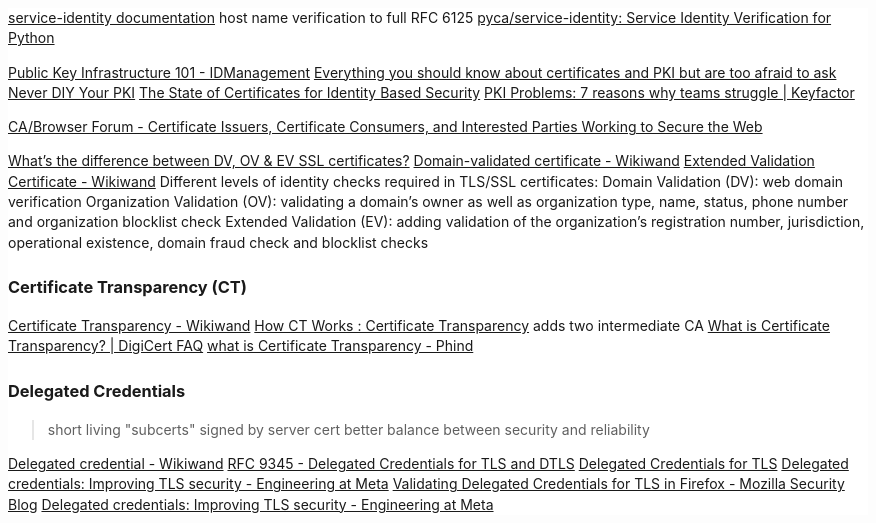 [service-identity documentation](https://service-identity.readthedocs.io/en/stable/) host name verification to full RFC 6125
[pyca/service-identity: Service Identity Verification for Python](https://github.com/pyca/service-identity)

[Public Key Infrastructure 101 - IDManagement](https://www.idmanagement.gov/university/pki/)
[Everything you should know about certificates and PKI but are too afraid to ask](https://smallstep.com/blog/everything-pki/)
[Never DIY Your PKI](https://smallstep.com/blog/never-diy-your-pki/)
[The State of Certificates for Identity Based Security](https://smallstep.com/blog/certificates-for-identity-security-report/)
[PKI Problems: 7 reasons why teams struggle | Keyfactor](https://www.keyfactor.com/resources/content/pki-problems-7-reasons-why-teams-struggle)

[CA/Browser Forum - Certificate Issuers, Certificate Consumers, and Interested Parties Working to Secure the Web](https://cabforum.org/)

[What’s the difference between DV, OV & EV SSL certificates?](https://www.digicert.com/difference-between-dv-ov-and-ev-ssl-certificates)
[Domain-validated certificate - Wikiwand](https://www.wikiwand.com/en/articles/Domain-validated_certificate)
[Extended Validation Certificate - Wikiwand](https://www.wikiwand.com/en/articles/Extended_Validation_Certificate)
Different levels of identity checks required in TLS/SSL certificates:
Domain Validation (DV): web domain verification
Organization Validation (OV): validating a domain’s owner as well as organization type, name, status, phone number and organization blocklist check
Extended Validation (EV): adding validation of the organization’s registration number, jurisdiction, operational existence, domain fraud check and blocklist checks

### Certificate Transparency (CT)

[Certificate Transparency - Wikiwand](https://www.wikiwand.com/en/articles/Certificate_Transparency)
[How CT Works : Certificate Transparency](https://certificate.transparency.dev/howctworks/) adds two intermediate CA
[What is Certificate Transparency? | DigiCert FAQ](https://www.digicert.com/faq/certificate-transparency/what-is-certificate-transparency)
[what is Certificate Transparency - Phind](https://www.phind.com/search/cma6cqgx600002v6t3fakh229)

### Delegated Credentials

> short living "subcerts" signed by server cert
> better balance between security and reliability

[Delegated credential - Wikiwand](https://www.wikiwand.com/en/articles/Delegated_credential)
[RFC 9345 - Delegated Credentials for TLS and DTLS](https://datatracker.ietf.org/doc/html/rfc9345)
[Delegated Credentials for TLS](https://blog.cloudflare.com/keyless-delegation/)
[Delegated credentials: Improving TLS security - Engineering at Meta](https://engineering.fb.com/2019/11/01/security/delegated-credentials/)
[Validating Delegated Credentials for TLS in Firefox - Mozilla Security Blog](https://blog.mozilla.org/security/2019/11/01/validating-delegated-credentials-for-tls-in-firefox/)
[Delegated credentials: Improving TLS security - Engineering at Meta](https://engineering.fb.com/2019/11/01/security/delegated-credentials/)

